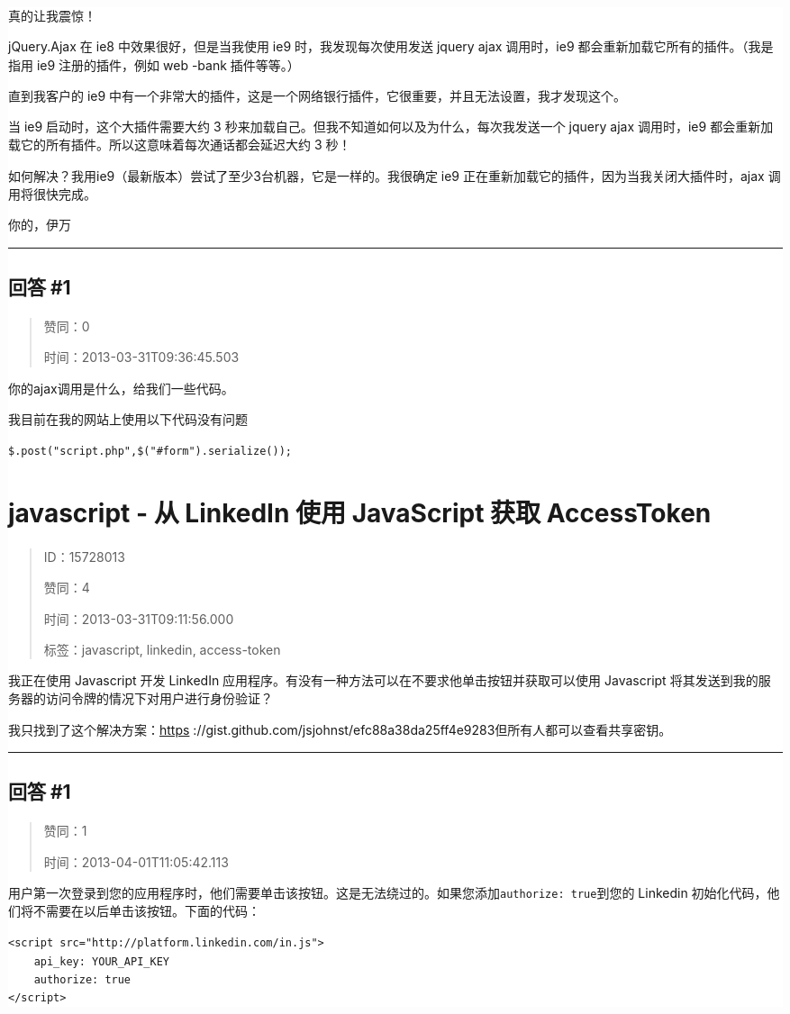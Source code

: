 真的让我震惊！

jQuery.Ajax 在 ie8 中效果很好，但是当我使用 ie9 时，我发现每次使用发送 jquery ajax 调用时，ie9 都会重新加载它所有的插件。（我是指用 ie9 注册的插件，例如 web -bank 插件等等。）

直到我客户的 ie9 中有一个非常大的插件，这是一个网络银行插件，它很重要，并且无法设置，我才发现这个。

当 ie9 启动时，这个大插件需要大约 3 秒来加载自己。但我不知道如何以及为什么，每次我发送一个 jquery ajax 调用时，ie9 都会重新加载它的所有插件。所以这意味着每次通话都会延迟大约 3 秒！

如何解决？我用ie9（最新版本）尝试了至少3台机器，它是一样的。我很确定 ie9 正在重新加载它的插件，因为当我关闭大插件时，ajax 调用将很快完成。

你的，伊万

* * *

## 回答 #1

> 赞同：0
> 
> 时间：2013-03-31T09:36:45.503

你的ajax调用是什么，给我们一些代码。

我目前在我的网站上使用以下代码没有问题

```
$.post("script.php",$("#form").serialize()); 
```

# javascript - 从 LinkedIn 使用 JavaScript 获取 AccessToken

> ID：15728013
> 
> 赞同：4
> 
> 时间：2013-03-31T09:11:56.000
> 
> 标签：javascript, linkedin, access-token

我正在使用 Javascript 开发 LinkedIn 应用程序。有没有一种方法可以在不要求他单击按钮并获取可以使用 Javascript 将其发送到我的服务器的访问令牌的情况下对用户进行身份验证？

我只找到了这个解决方案：[https](https://gist.github.com/jsjohnst/efc88a38da25ff4e9283) ://gist.github.com/jsjohnst/efc88a38da25ff4e9283但所有人都可以查看共享密钥。

* * *

## 回答 #1

> 赞同：1
> 
> 时间：2013-04-01T11:05:42.113

用户第一次登录到您的应用程序时，他们需要单击该按钮。这是无法绕过的。如果您添加`authorize: true`到您的 Linkedin 初始化代码，他们将不需要在以后单击该按钮。下面的代码：

```
<script src="http://platform.linkedin.com/in.js">
    api_key: YOUR_API_KEY
    authorize: true
</script> 
```
